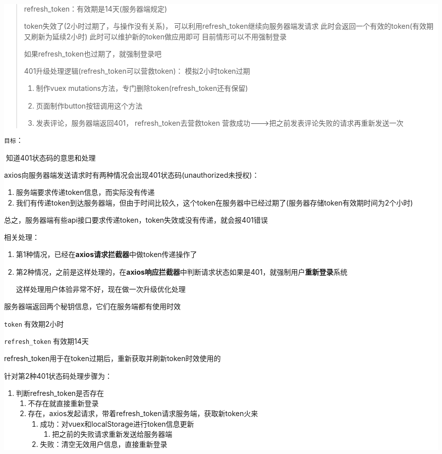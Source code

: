 > refresh_token：有效期是14天(服务器端规定)
>
> token失效了(2小时过期了，与操作没有关系)，
> 可以利用refresh_token继续向服务器端发请求
> 此时会返回一个有效的token(有效期又刷新为延续2小时)
> 此时可以维护新的token做应用即可
> 目前情形可以不用强制登录
>
> 如果refresh_token也过期了，就强制登录吧
>
> 401升级处理逻辑(refresh_token可以营救token)：
> 模拟2小时token过期
> 1. 制作vuex mutations方法，专门删除token(refresh_token还有保留)
> 2. 页面制作button按钮调用这个方法
>
> 3. 发表评论，服务器端返回401，
>     refresh_token去营救token
>     营救成功--->把之前发表评论失败的请求再重新发送一次

`目标`：

​	知道401状态码的意思和处理



axios向服务器端发送请求时有两种情况会出现401状态码(unauthorized未授权)：

1. 服务端要求传递token信息，而实际没有传递
2. 我们有传递token到达服务器端，但由于时间比较久，这个token在服务器中已经过期了(服务器存储token有效期时间为2个小时)

总之，服务器端有些api接口要求传递token，token失效或没有传递，就会报401错误

相关处理：

1. 第1种情况，已经在**axios请求拦截器**中做token传递操作了

2. 第2种情况，之前是这样处理的，在**axios响应拦截器**中判断请求状态如果是401，就强制用户**重新登录**系统

   这样处理用户体验非常不好，现在做一次升级优化处理



服务器端返回两个秘钥信息，它们在服务端都有使用时效

`token` 有效期2小时

`refresh_token` 有效期14天

refresh_token用于在token过期后，重新获取并刷新token时效使用的

针对第2种401状态码处理步骤为：

1. 判断refresh_token是否存在
   1. 不存在就直接重新登录
   2. 存在，axios发起请求，带着refresh_token请求服务端，获取新token火来
      1. 成功：对vuex和localStorage进行token信息更新
         1. 把之前的失败请求重新发送给服务器端
      2. 失败：清空无效用户信息，直接重新登录
   
